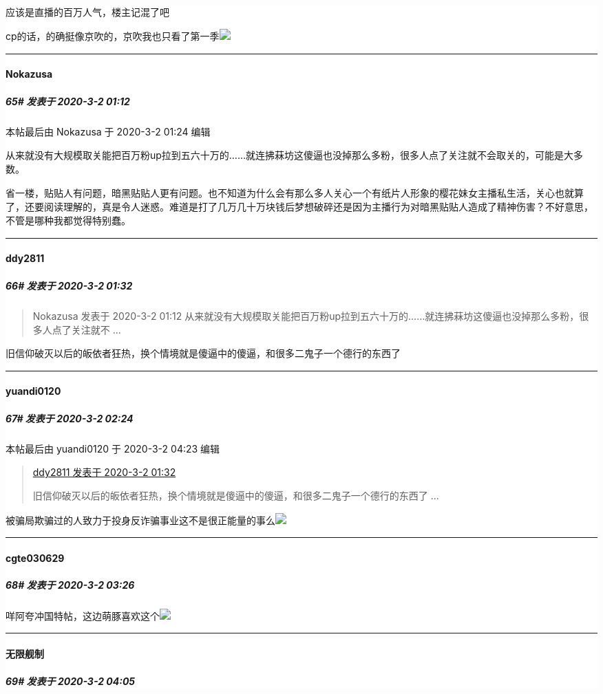 
应该是直播的百万人气，楼主记混了吧

cp的话，的确挺像京吹的，京吹我也只看了第一季<img src="https://static.saraba1st.com/image/smiley/face2017/066.png" referrerpolicy="no-referrer">


-----

####  Nokazusa  
##### 65#       发表于 2020-3-2 01:12


 本帖最后由 Nokazusa 于 2020-3-2 01:24 编辑 

从来就没有大规模取关能把百万粉up拉到五六十万的……就连拂菻坊这傻逼也没掉那么多粉，很多人点了关注就不会取关的，可能是大多数。

省一楼，贴贴人有问题，暗黑贴贴人更有问题。也不知道为什么会有那么多人关心一个有纸片人形象的樱花妹女主播私生活，关心也就算了，还要阅读理解的，真是令人迷惑。难道是打了几万几十万块钱后梦想破碎还是因为主播行为对暗黑贴贴人造成了精神伤害？不好意思，不管是哪种我都觉得特别蠢。


-----

####  ddy2811  
##### 66#       发表于 2020-3-2 01:32


<blockquote>Nokazusa 发表于 2020-3-2 01:12
从来就没有大规模取关能把百万粉up拉到五六十万的……就连拂菻坊这傻逼也没掉那么多粉，很多人点了关注就不 ...</blockquote>
旧信仰破灭以后的皈依者狂热，换个情境就是傻逼中的傻逼，和很多二鬼子一个德行的东西了


-----

####  yuandi0120  
##### 67#       发表于 2020-3-2 02:24


 本帖最后由 yuandi0120 于 2020-3-2 04:23 编辑 
<blockquote><a href="httphttps://bbs.saraba1st.com/2b/forum.php?mod=redirect&amp;goto=findpost&amp;pid=46585612&amp;ptid=1916653" target="_blank">ddy2811 发表于 2020-3-2 01:32</a>

旧信仰破灭以后的皈依者狂热，换个情境就是傻逼中的傻逼，和很多二鬼子一个德行的东西了 ...</blockquote>
被骗局欺骗过的人致力于投身反诈骗事业这不是很正能量的事么<img src="https://static.saraba1st.com/image/smiley/face2017/067.png" referrerpolicy="no-referrer">


-----

####  cgte030629  
##### 68#       发表于 2020-3-2 03:26


咩阿夸冲国特帖，这边萌豚喜欢这个<img src="https://static.saraba1st.com/image/smiley/face2017/069.png" referrerpolicy="no-referrer">


-----

####  无限舰制  
##### 69#       发表于 2020-3-2 04:05

